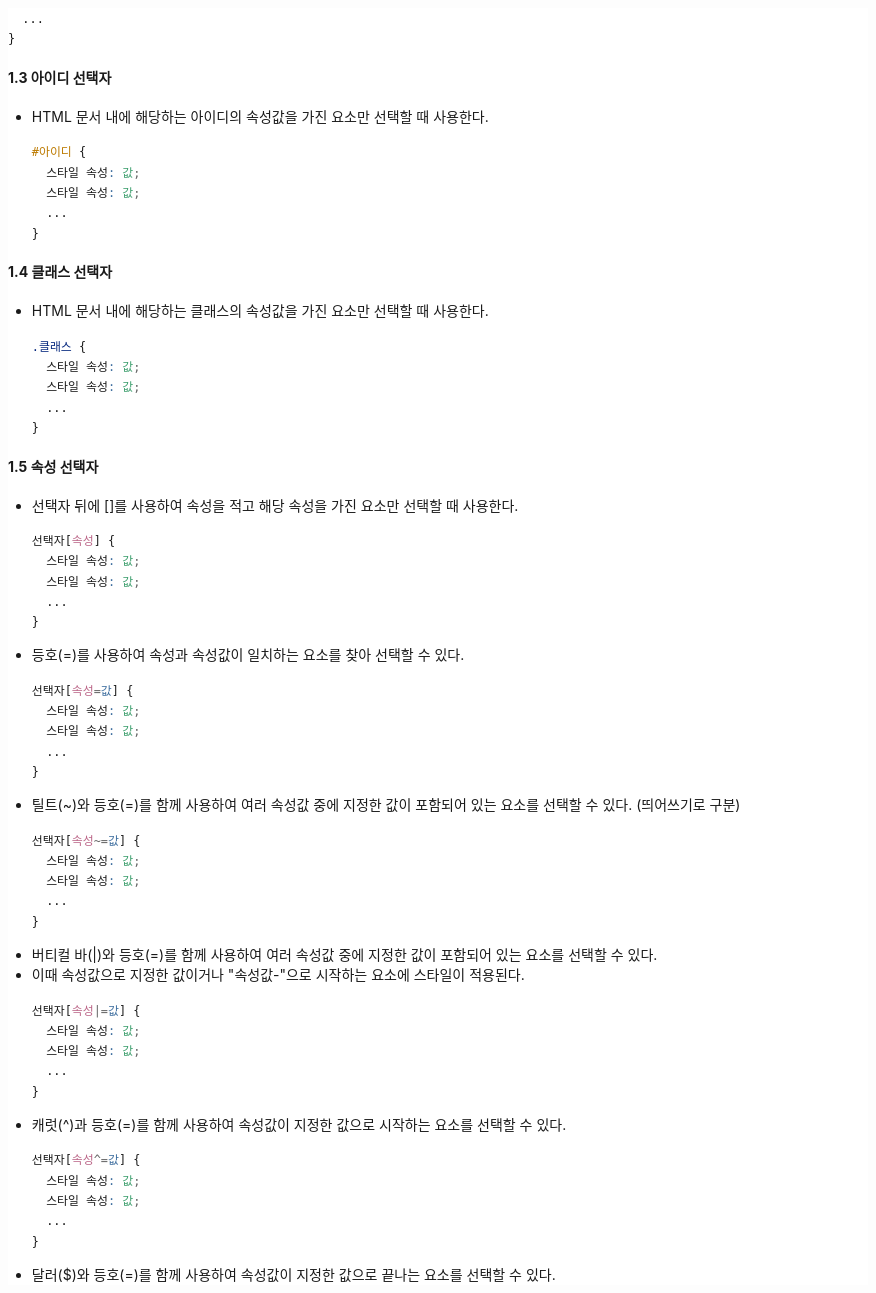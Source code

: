   ```css
    ...
  }
  ```
#### 1.3 아이디 선택자
* HTML 문서 내에 해당하는 아이디의 속성값을 가진 요소만 선택할 때 사용한다.
  ```css
  #아이디 {
    스타일 속성: 값;
    스타일 속성: 값;
    ...
  }
  ```
#### 1.4 클래스 선택자
* HTML 문서 내에 해당하는 클래스의 속성값을 가진 요소만 선택할 때 사용한다.  
  ```css
  .클래스 {
    스타일 속성: 값;
    스타일 속성: 값;
    ...
  }
  ```
#### 1.5 속성 선택자
* 선택자 뒤에 []를 사용하여 속성을 적고 해당 속성을 가진 요소만 선택할 때 사용한다.
  ```css
  선택자[속성] {
    스타일 속성: 값;
    스타일 속성: 값;
    ...
  }
  ```
* 등호(=)를 사용하여 속성과 속성값이 일치하는 요소를 찾아 선택할 수 있다.
  ```css
  선택자[속성=값] {
    스타일 속성: 값;
    스타일 속성: 값;
    ...
  }
  ```
* 틸트(~)와 등호(=)를 함께 사용하여 여러 속성값 중에 지정한 값이 포함되어 있는 요소를 선택할 수 있다. (띄어쓰기로 구분)
  ```css
  선택자[속성~=값] {
    스타일 속성: 값;
    스타일 속성: 값;
    ...
  }
  ```
* 버티컬 바(|)와 등호(=)를 함께 사용하여 여러 속성값 중에 지정한 값이 포함되어 있는 요소를 선택할 수 있다.
* 이때 속성값으로 지정한 값이거나 "속성값-"으로 시작하는 요소에 스타일이 적용된다.
  ```css
  선택자[속성|=값] {
    스타일 속성: 값;
    스타일 속성: 값;
    ...
  }
  ```
* 캐럿(^)과 등호(=)를 함께 사용하여 속성값이 지정한 값으로 시작하는 요소를 선택할 수 있다.
  ```css
  선택자[속성^=값] {
    스타일 속성: 값;
    스타일 속성: 값;
    ...
  }
  ```
* 달러($)와 등호(=)를 함께 사용하여 속성값이 지정한 값으로 끝나는 요소를 선택할 수 있다.
  ```css
  ```
